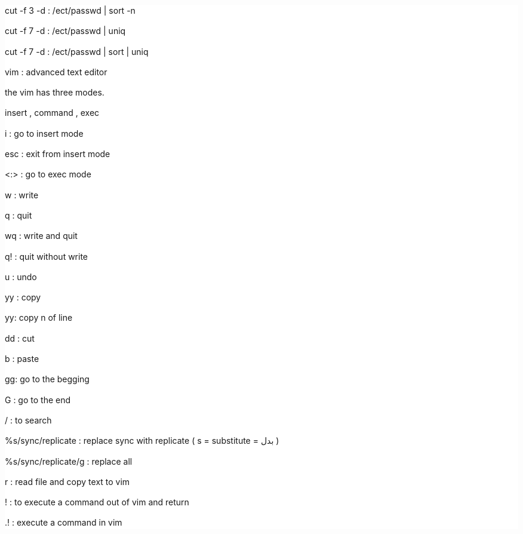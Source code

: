 cut -f 3 -d : /ect/passwd | sort -n 



cut -f 7 -d : /ect/passwd | uniq 

cut -f 7 -d : /ect/passwd | sort | uniq



vim : advanced text editor 



the vim has three modes.



insert , command , exec

i : go to insert mode 

esc : exit from insert mode

<:> : go to exec mode

w :  write 

q  : quit

wq : write and quit

q! : quit without write

u : undo

yy : copy 

<n>yy: copy n of line 

dd : cut 

b : paste 

gg: go to the begging

G : go to the end

/<keyword> : to search 

%s/sync/replicate : replace sync  with replicate ( s = substitute = بدل )

%s/sync/replicate/g : replace all



r <file name> : read file and copy text to vim



 

!<command> : to execute a command out of vim and return  



.!<command> : execute a command in vim 



  
